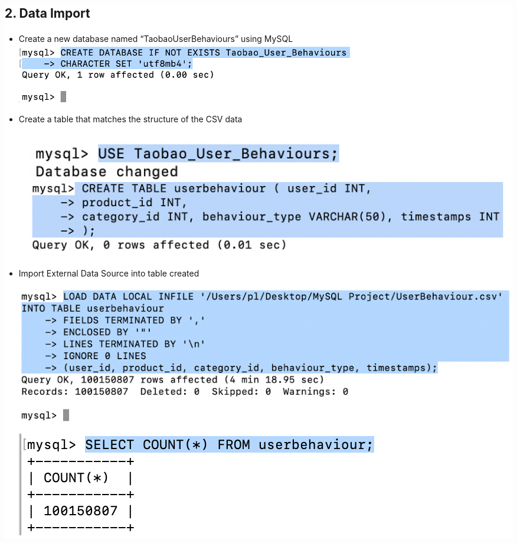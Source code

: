 ## 2. Data Import 

* Create a new database named “TaobaoUserBehaviours” using MySQL
  ![data import 1](https://github.com/PennyLi123/Alibaba-E-Commerce-User-Analysis/blob/main/readme%20pictures/data%20import%201.png)


* Create a table that matches the structure of the CSV data

    ![data import 2](https://github.com/PennyLi123/Alibaba-E-Commerce-User-Analysis/blob/main/readme%20pictures/data%20import%202.png)

* Import External Data Source into table created

  ![data import 3](https://github.com/PennyLi123/Alibaba-E-Commerce-User-Analysis/blob/main/readme%20pictures/data%20import%203.png)

  ![data import 4](https://github.com/PennyLi123/Alibaba-E-Commerce-User-Analysis/blob/main/readme%20pictures/data%20import%204.png)
